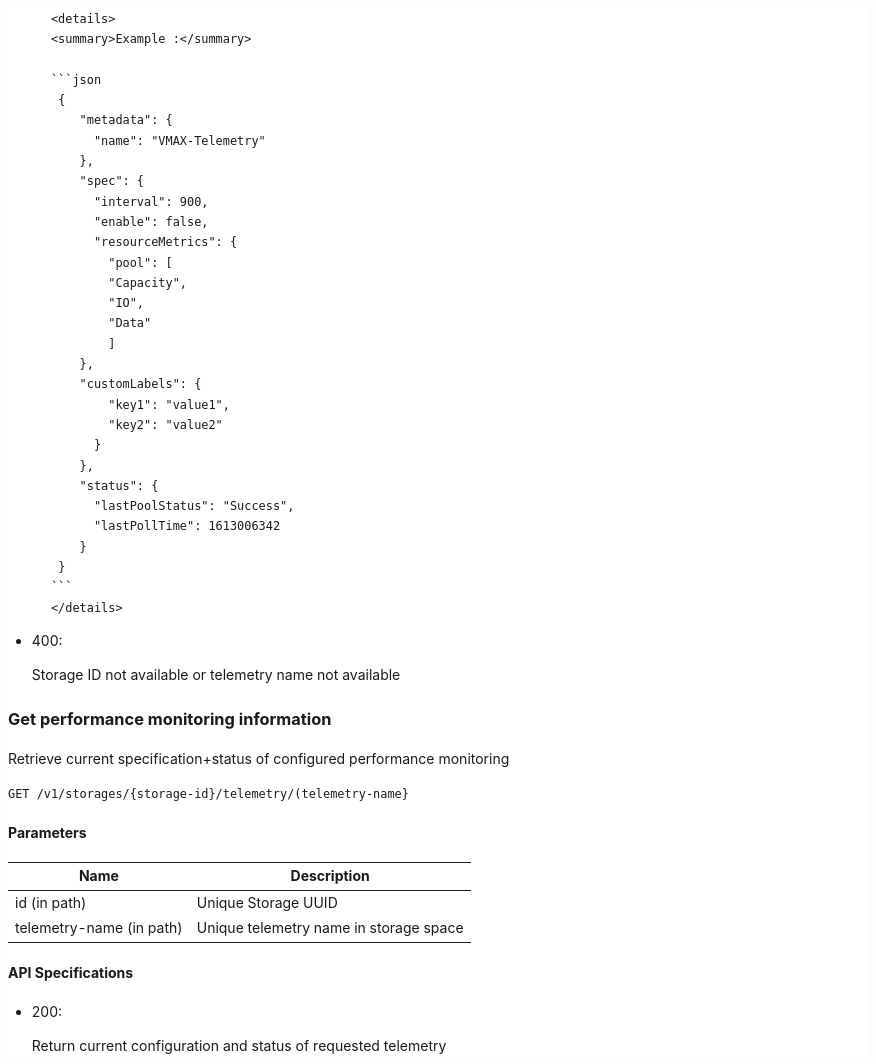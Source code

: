           <details>
          <summary>Example :</summary>

          ```json
           {
              "metadata": {
                "name": "VMAX-Telemetry"
              },
              "spec": {
                "interval": 900,
                "enable": false,
                "resourceMetrics": {
                  "pool": [
                  "Capacity",
                  "IO",
                  "Data"
                  ]
              },
              "customLabels": {
                  "key1": "value1",
                  "key2": "value2"
                }
              },
              "status": {
                "lastPoolStatus": "Success",
                "lastPollTime": 1613006342
              }
           }
          ```
          </details>
        
  - 400:

    Storage ID not available or telemetry name not available

### Get performance monitoring information
Retrieve current specification+status of configured performance monitoring

```
GET /v1/storages/{storage-id}/telemetry/(telemetry-name}
```
  #### Parameters
  | Name | Description|
  |------|------------|
  | id (in path)    | Unique Storage UUID |
  |telemetry-name (in path)| Unique telemetry name in storage space |

  #### API Specifications
  
  - 200:
    
    Return current configuration and status of requested telemetry

